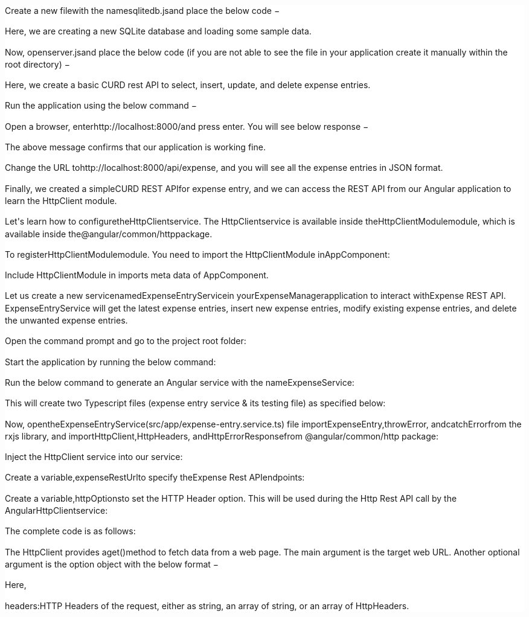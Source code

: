 Create a new filewith the namesqlitedb.jsand place the below code −

Here, we are creating a new SQLite database and loading some sample data.

Now, openserver.jsand place the below code (if you are not able to see the file in your application create it manually within the root directory) −

Here, we create a basic CURD rest API to select, insert, update, and delete expense entries.

Run the application using the below command −

Open a browser, enterhttp://localhost:8000/and press enter. You will see below response −

The above message confirms that our application is working fine.

Change the URL tohttp://localhost:8000/api/expense, and you will see all the expense entries in JSON format.

Finally, we created a simpleCURD REST APIfor expense entry, and we can access the REST API from our Angular application to learn the HttpClient module.

Let's learn how to configuretheHttpClientservice. The HttpClientservice is available inside theHttpClientModulemodule, which is available inside the@angular/common/httppackage.

To registerHttpClientModulemodule. You need to import the HttpClientModule inAppComponent:

Include HttpClientModule in imports meta data of AppComponent.

Let us create a new servicenamedExpenseEntryServicein yourExpenseManagerapplication to interact withExpense REST API. ExpenseEntryService will get the latest expense entries, insert new expense entries, modify existing expense entries, and delete the unwanted expense entries.

Open the command prompt and go to the project root folder:

Start the application by running the below command:

Run the below command to generate an Angular service with the nameExpenseService:

This will create two Typescript files (expense entry service & its testing file) as specified below:

Now, opentheExpenseEntryService(src/app/expense-entry.service.ts) file  importExpenseEntry,throwError, andcatchErrorfrom the rxjs library, and importHttpClient,HttpHeaders, andHttpErrorResponsefrom @angular/common/http package:

Inject the HttpClient service into our service:

Create a variable,expenseRestUrlto specify theExpense Rest APIendpoints:

Create a variable,httpOptionsto set the HTTP Header option. This will be used during the Http Rest API call by the AngularHttpClientservice:

The complete code is as follows:

The HttpClient provides aget()method to fetch data from a web page. The main argument is the target web URL. Another optional argument is the option object with the below format  −

Here,

headers:HTTP Headers of the request, either as string, an array of string, or an array of HttpHeaders.
